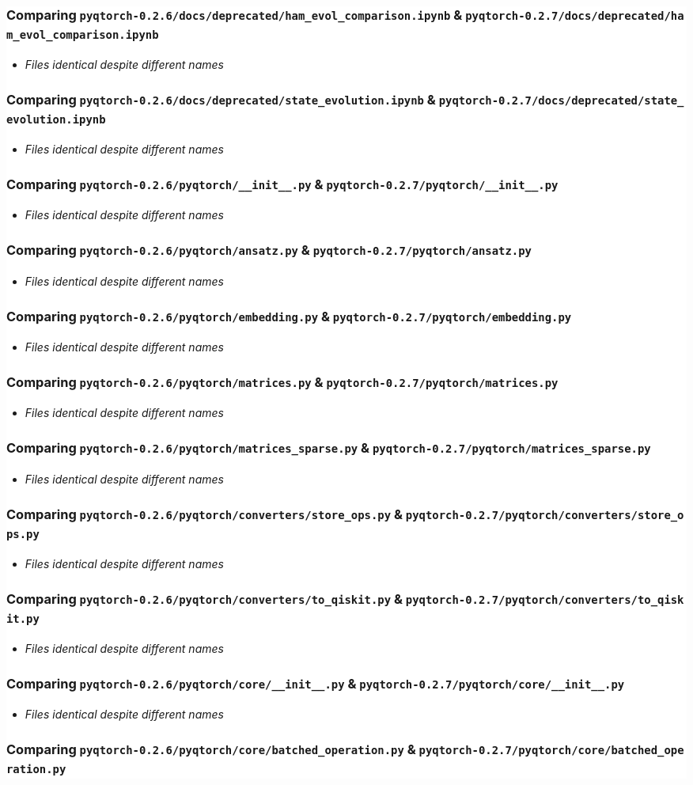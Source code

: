 ### Comparing `pyqtorch-0.2.6/docs/deprecated/ham_evol_comparison.ipynb` & `pyqtorch-0.2.7/docs/deprecated/ham_evol_comparison.ipynb`

 * *Files identical despite different names*

### Comparing `pyqtorch-0.2.6/docs/deprecated/state_evolution.ipynb` & `pyqtorch-0.2.7/docs/deprecated/state_evolution.ipynb`

 * *Files identical despite different names*

### Comparing `pyqtorch-0.2.6/pyqtorch/__init__.py` & `pyqtorch-0.2.7/pyqtorch/__init__.py`

 * *Files identical despite different names*

### Comparing `pyqtorch-0.2.6/pyqtorch/ansatz.py` & `pyqtorch-0.2.7/pyqtorch/ansatz.py`

 * *Files identical despite different names*

### Comparing `pyqtorch-0.2.6/pyqtorch/embedding.py` & `pyqtorch-0.2.7/pyqtorch/embedding.py`

 * *Files identical despite different names*

### Comparing `pyqtorch-0.2.6/pyqtorch/matrices.py` & `pyqtorch-0.2.7/pyqtorch/matrices.py`

 * *Files identical despite different names*

### Comparing `pyqtorch-0.2.6/pyqtorch/matrices_sparse.py` & `pyqtorch-0.2.7/pyqtorch/matrices_sparse.py`

 * *Files identical despite different names*

### Comparing `pyqtorch-0.2.6/pyqtorch/converters/store_ops.py` & `pyqtorch-0.2.7/pyqtorch/converters/store_ops.py`

 * *Files identical despite different names*

### Comparing `pyqtorch-0.2.6/pyqtorch/converters/to_qiskit.py` & `pyqtorch-0.2.7/pyqtorch/converters/to_qiskit.py`

 * *Files identical despite different names*

### Comparing `pyqtorch-0.2.6/pyqtorch/core/__init__.py` & `pyqtorch-0.2.7/pyqtorch/core/__init__.py`

 * *Files identical despite different names*

### Comparing `pyqtorch-0.2.6/pyqtorch/core/batched_operation.py` & `pyqtorch-0.2.7/pyqtorch/core/batched_operation.py`
